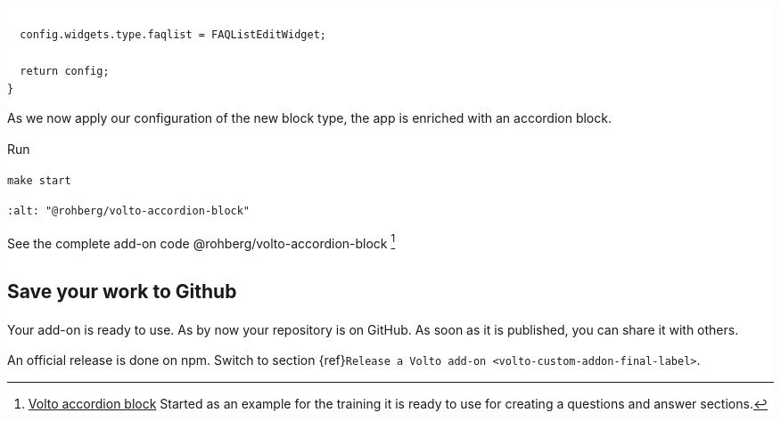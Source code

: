 ```{code-block} jsx

  config.widgets.type.faqlist = FAQListEditWidget;

  return config;
}
```

As we now apply our configuration of the new block type, the app is enriched with an accordion block.

Run

```shell
make start
```

```{figure} _static/volto_addon_accordion_add.png
:alt: "@rohberg/volto-accordion-block"
```

See the complete add-on code @rohberg/volto-accordion-block [^id3]

## Save your work to Github

Your add-on is ready to use. As by now your repository is on GitHub. As soon as it is published, you can share it with others.

An official release is done on npm. Switch to section {ref}`Release a Volto add-on <volto-custom-addon-final-label>`.

[^id3]: [Volto accordion block](https://www.npmjs.com/package/@rohberg/volto-accordion-block)
    Started as an example for the training it is ready to use for creating a questions and answer sections.
